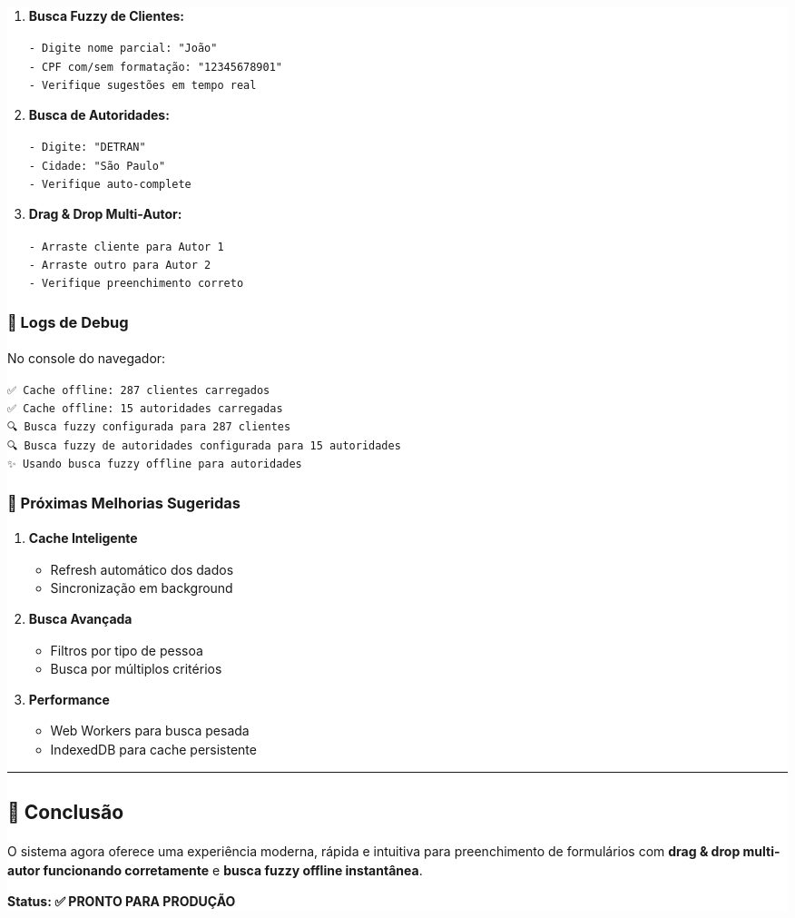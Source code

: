 1. **Busca Fuzzy de Clientes:**

   ```
   - Digite nome parcial: "João"
   - CPF com/sem formatação: "12345678901"
   - Verifique sugestões em tempo real
   ```

2. **Busca de Autoridades:**

   ```
   - Digite: "DETRAN"
   - Cidade: "São Paulo"
   - Verifique auto-complete
   ```

3. **Drag & Drop Multi-Autor:**
   ```
   - Arraste cliente para Autor 1
   - Arraste outro para Autor 2
   - Verifique preenchimento correto
   ```

### 📝 Logs de Debug

No console do navegador:

```
✅ Cache offline: 287 clientes carregados
✅ Cache offline: 15 autoridades carregadas
🔍 Busca fuzzy configurada para 287 clientes
🔍 Busca fuzzy de autoridades configurada para 15 autoridades
✨ Usando busca fuzzy offline para autoridades
```

### 🔮 Próximas Melhorias Sugeridas

1. **Cache Inteligente**

   - Refresh automático dos dados
   - Sincronização em background

2. **Busca Avançada**

   - Filtros por tipo de pessoa
   - Busca por múltiplos critérios

3. **Performance**
   - Web Workers para busca pesada
   - IndexedDB para cache persistente

---

## 🎉 Conclusão

O sistema agora oferece uma experiência moderna, rápida e intuitiva para preenchimento de formulários com **drag & drop multi-autor funcionando corretamente** e **busca fuzzy offline instantânea**.

**Status: ✅ PRONTO PARA PRODUÇÃO**
